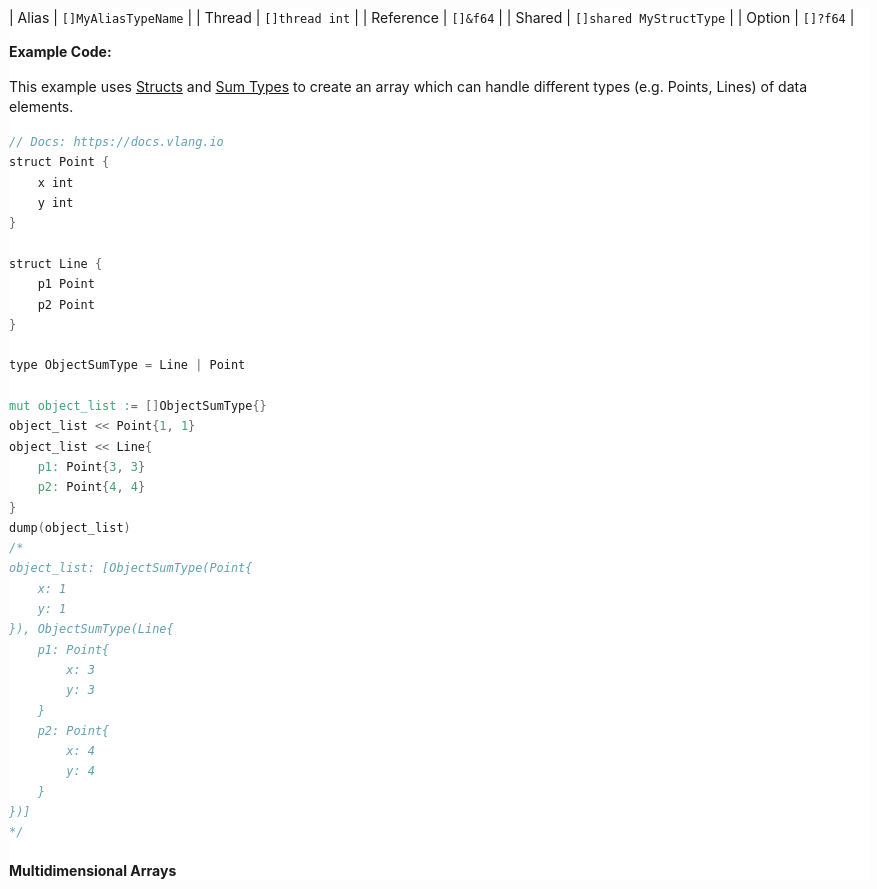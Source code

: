 | Alias        | `[]MyAliasTypeName`                  |
| Thread       | `[]thread int`                       |
| Reference    | `[]&f64`                             |
| Shared       | `[]shared MyStructType`              |
| Option       | `[]?f64`                          |

**Example Code:**

This example uses [Structs](#structs) and [Sum Types](#sum-types) to create an array
which can handle different types (e.g. Points, Lines) of data elements.

```v
// Docs: https://docs.vlang.io
struct Point {
	x int
	y int
}

struct Line {
	p1 Point
	p2 Point
}

type ObjectSumType = Line | Point

mut object_list := []ObjectSumType{}
object_list << Point{1, 1}
object_list << Line{
	p1: Point{3, 3}
	p2: Point{4, 4}
}
dump(object_list)
/*
object_list: [ObjectSumType(Point{
    x: 1
    y: 1
}), ObjectSumType(Line{
    p1: Point{
        x: 3
        y: 3
    }
    p2: Point{
        x: 4
        y: 4
    }
})]
*/
```

#### Multidimensional Arrays
